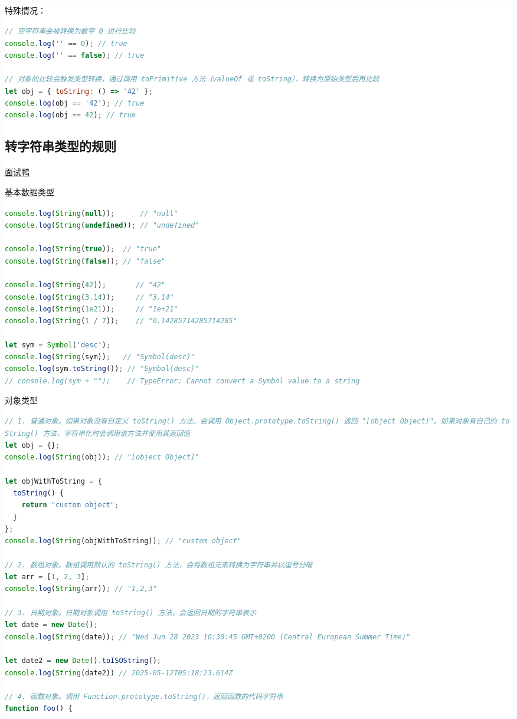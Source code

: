 特殊情况：

```js
// 空字符串会被转换为数字 0 进行比较
console.log('' == 0); // true
console.log('' == false); // true

// 对象的比较会触发类型转换，通过调用 toPrimitive 方法（valueOf 或 toString），转换为原始类型后再比较
let obj = { toString: () => '42' };
console.log(obj == '42'); // true
console.log(obj == 42); // true

```

## 转字符串类型的规则

[面试鸭](https://www.mianshiya.com/bank/1810644471159848962/question/1810886885875195906#heading-0)

基本数据类型

```js
console.log(String(null));      // "null"
console.log(String(undefined)); // "undefined"

console.log(String(true));  // "true"
console.log(String(false)); // "false"

console.log(String(42));       // "42"
console.log(String(3.14));     // "3.14"
console.log(String(1e21));     // "1e+21"
console.log(String(1 / 7));    // "0.14285714285714285"

let sym = Symbol('desc');
console.log(String(sym));   // "Symbol(desc)"
console.log(sym.toString()); // "Symbol(desc)"
// console.log(sym + "");    // TypeError: Cannot convert a Symbol value to a string

```

对象类型

```js
// 1. 普通对象。如果对象没有自定义 toString() 方法，会调用 Object.prototype.toString() 返回 "[object Object]"。如果对象有自己的 toString() 方法，字符串化时会调用该方法并使用其返回值
let obj = {};
console.log(String(obj)); // "[object Object]"

let objWithToString = {
  toString() {
    return "custom object";
  }
};
console.log(String(objWithToString)); // "custom object"

// 2. 数组对象。数组调用默认的 toString() 方法，会将数组元素转换为字符串并以逗号分隔
let arr = [1, 2, 3];
console.log(String(arr)); // "1,2,3"

// 3. 日期对象。日期对象调用 toString() 方法，会返回日期的字符串表示
let date = new Date();
console.log(String(date)); // "Wed Jun 28 2023 10:30:45 GMT+0200 (Central European Summer Time)"

let date2 = new Date().toISOString();
console.log(String(date2)) // 2025-05-12T05:18:23.614Z

// 4. 函数对象。调用 Function.prototype.toString()，返回函数的代码字符串
function foo() {
```